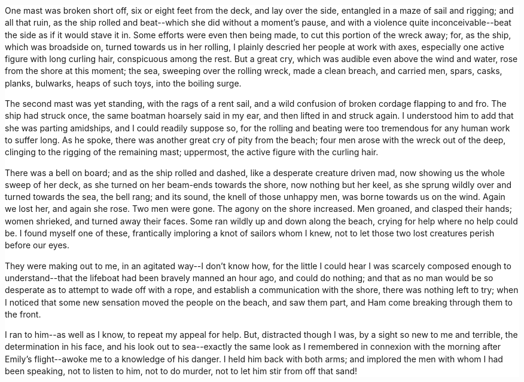One mast was broken short off, six or eight feet from the deck, and lay
over the side, entangled in a maze of sail and rigging; and all that
ruin, as the ship rolled and beat--which she did without a moment’s
pause, and with a violence quite inconceivable--beat the side as if it
would stave it in. Some efforts were even then being made, to cut this
portion of the wreck away; for, as the ship, which was broadside on,
turned towards us in her rolling, I plainly descried her people at
work with axes, especially one active figure with long curling hair,
conspicuous among the rest. But a great cry, which was audible even
above the wind and water, rose from the shore at this moment; the sea,
sweeping over the rolling wreck, made a clean breach, and carried men,
spars, casks, planks, bulwarks, heaps of such toys, into the boiling
surge.

The second mast was yet standing, with the rags of a rent sail, and
a wild confusion of broken cordage flapping to and fro. The ship had
struck once, the same boatman hoarsely said in my ear, and then lifted
in and struck again. I understood him to add that she was parting
amidships, and I could readily suppose so, for the rolling and beating
were too tremendous for any human work to suffer long. As he spoke,
there was another great cry of pity from the beach; four men arose with
the wreck out of the deep, clinging to the rigging of the remaining
mast; uppermost, the active figure with the curling hair.

There was a bell on board; and as the ship rolled and dashed, like a
desperate creature driven mad, now showing us the whole sweep of her
deck, as she turned on her beam-ends towards the shore, now nothing but
her keel, as she sprung wildly over and turned towards the sea, the bell
rang; and its sound, the knell of those unhappy men, was borne towards
us on the wind. Again we lost her, and again she rose. Two men were
gone. The agony on the shore increased. Men groaned, and clasped their
hands; women shrieked, and turned away their faces. Some ran wildly
up and down along the beach, crying for help where no help could be. I
found myself one of these, frantically imploring a knot of sailors whom
I knew, not to let those two lost creatures perish before our eyes.

They were making out to me, in an agitated way--I don’t know how,
for the little I could hear I was scarcely composed enough to
understand--that the lifeboat had been bravely manned an hour ago, and
could do nothing; and that as no man would be so desperate as to attempt
to wade off with a rope, and establish a communication with the shore,
there was nothing left to try; when I noticed that some new sensation
moved the people on the beach, and saw them part, and Ham come breaking
through them to the front.

I ran to him--as well as I know, to repeat my appeal for help. But,
distracted though I was, by a sight so new to me and terrible, the
determination in his face, and his look out to sea--exactly the same
look as I remembered in connexion with the morning after Emily’s
flight--awoke me to a knowledge of his danger. I held him back with both
arms; and implored the men with whom I had been speaking, not to listen
to him, not to do murder, not to let him stir from off that sand!
